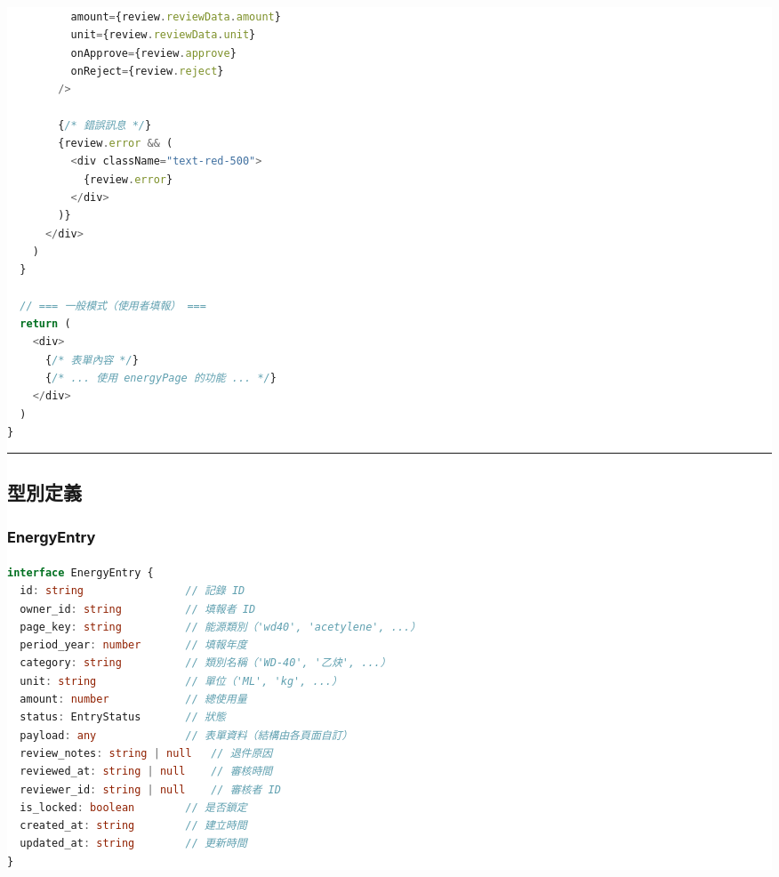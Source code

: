 ```typescript
          amount={review.reviewData.amount}
          unit={review.reviewData.unit}
          onApprove={review.approve}
          onReject={review.reject}
        />
        
        {/* 錯誤訊息 */}
        {review.error && (
          <div className="text-red-500">
            {review.error}
          </div>
        )}
      </div>
    )
  }
  
  // === 一般模式（使用者填報） ===
  return (
    <div>
      {/* 表單內容 */}
      {/* ... 使用 energyPage 的功能 ... */}
    </div>
  )
}
```

---

## 型別定義

### EnergyEntry
```typescript
interface EnergyEntry {
  id: string                // 記錄 ID
  owner_id: string          // 填報者 ID
  page_key: string          // 能源類別（'wd40', 'acetylene', ...）
  period_year: number       // 填報年度
  category: string          // 類別名稱（'WD-40', '乙炔', ...）
  unit: string              // 單位（'ML', 'kg', ...）
  amount: number            // 總使用量
  status: EntryStatus       // 狀態
  payload: any              // 表單資料（結構由各頁面自訂）
  review_notes: string | null   // 退件原因
  reviewed_at: string | null    // 審核時間
  reviewer_id: string | null    // 審核者 ID
  is_locked: boolean        // 是否鎖定
  created_at: string        // 建立時間
  updated_at: string        // 更新時間
}
```
